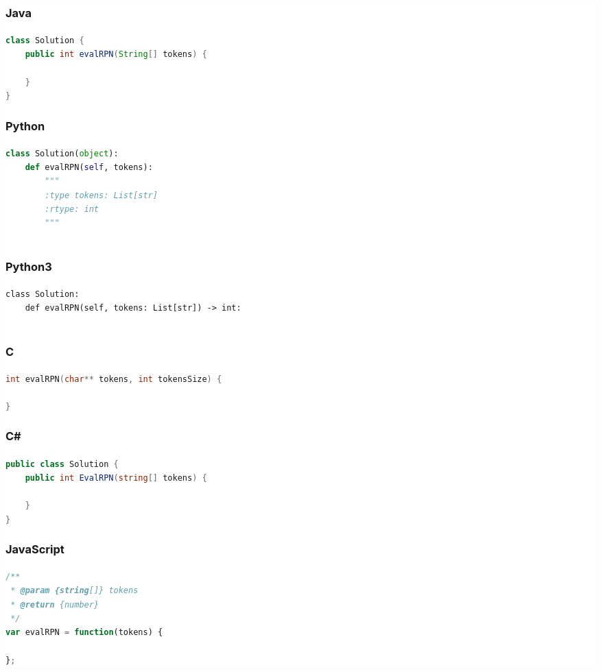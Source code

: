### Java

```java
class Solution {
    public int evalRPN(String[] tokens) {
        
    }
}
```

### Python

```python
class Solution(object):
    def evalRPN(self, tokens):
        """
        :type tokens: List[str]
        :rtype: int
        """
        
```

### Python3

```python3
class Solution:
    def evalRPN(self, tokens: List[str]) -> int:
        
```

### C

```c
int evalRPN(char** tokens, int tokensSize) {
    
}
```

### C#

```csharp
public class Solution {
    public int EvalRPN(string[] tokens) {
        
    }
}
```

### JavaScript

```javascript
/**
 * @param {string[]} tokens
 * @return {number}
 */
var evalRPN = function(tokens) {
    
};
```

